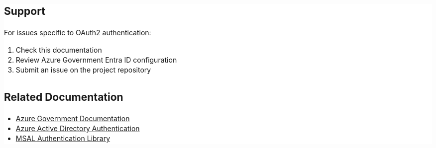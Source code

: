 ## Support

For issues specific to OAuth2 authentication:
1. Check this documentation
2. Review Azure Government Entra ID configuration
3. Submit an issue on the project repository

## Related Documentation

- [Azure Government Documentation](https://docs.microsoft.com/en-us/azure/azure-government/)
- [Azure Active Directory Authentication](https://docs.microsoft.com/en-us/azure/active-directory/develop/)
- [MSAL Authentication Library](https://docs.microsoft.com/en-us/azure/active-directory/develop/msal-overview)